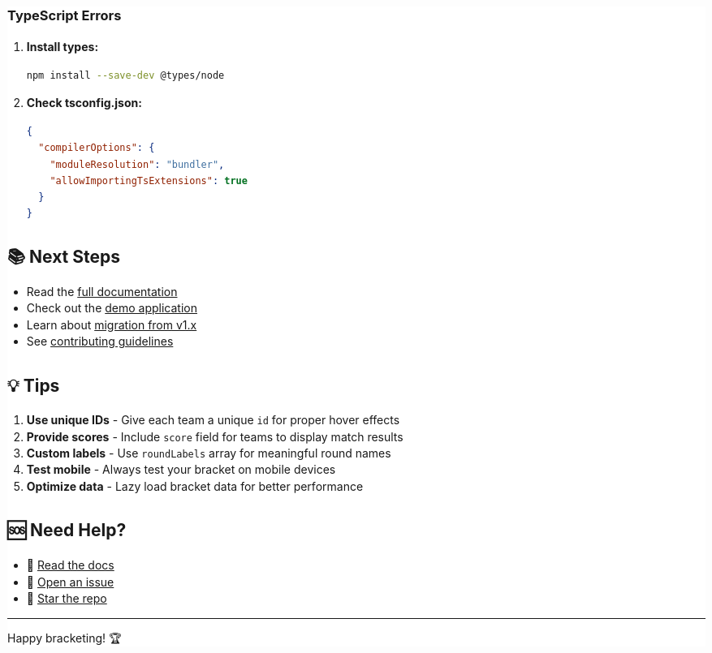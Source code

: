 ### TypeScript Errors

1. **Install types:**
   ```bash
   npm install --save-dev @types/node
   ```

2. **Check tsconfig.json:**
   ```json
   {
     "compilerOptions": {
       "moduleResolution": "bundler",
       "allowImportingTsExtensions": true
     }
   }
   ```

## 📚 Next Steps

- Read the [full documentation](README.md)
- Check out the [demo application](demo/index.html)
- Learn about [migration from v1.x](MIGRATION.md)
- See [contributing guidelines](CONTRIBUTING.md)

## 💡 Tips

1. **Use unique IDs** - Give each team a unique `id` for proper hover effects
2. **Provide scores** - Include `score` field for teams to display match results
3. **Custom labels** - Use `roundLabels` array for meaningful round names
4. **Test mobile** - Always test your bracket on mobile devices
5. **Optimize data** - Lazy load bracket data for better performance

## 🆘 Need Help?

- 📖 [Read the docs](README.md)
- 💬 [Open an issue](https://github.com/erik5388/jquery.gracket.js/issues)
- 🌟 [Star the repo](https://github.com/erik5388/jquery.gracket.js)

---

Happy bracketing! 🏆

